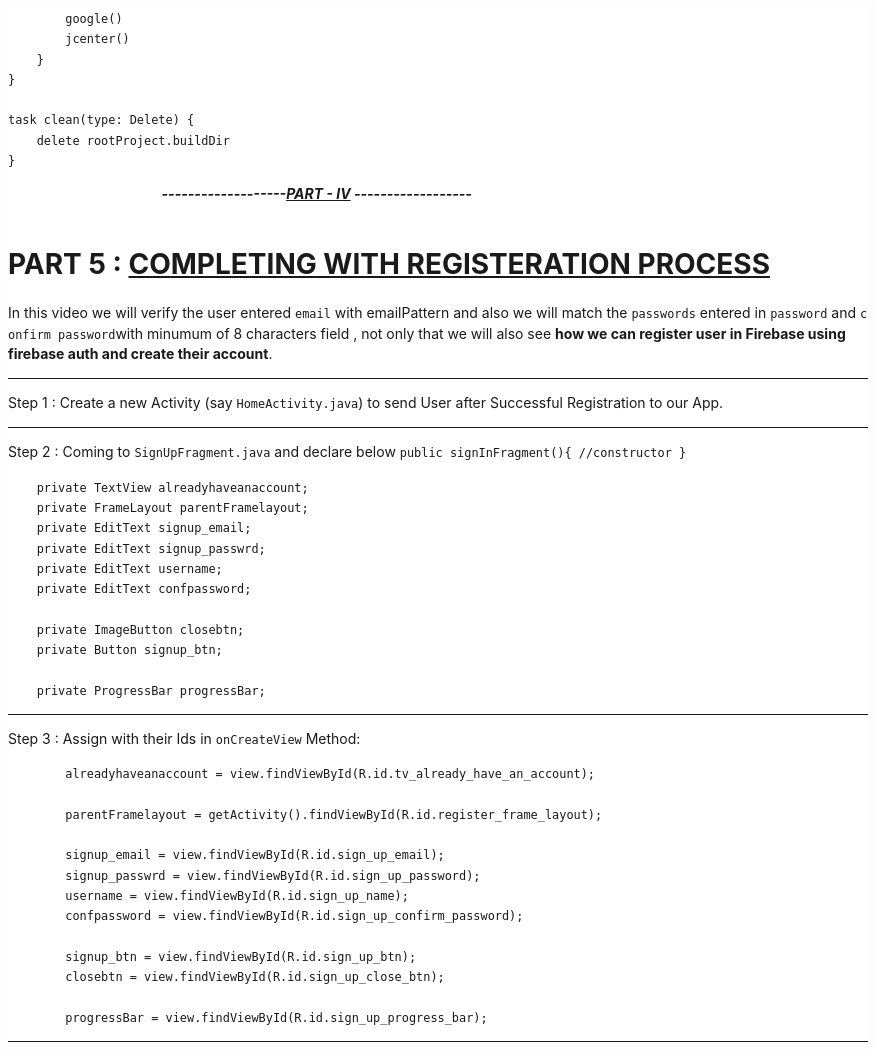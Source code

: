   ```
          google()
          jcenter()
      }
  }

  task clean(type: Delete) {
      delete rootProject.buildDir
  }
  ```
   ‎ ‎    ‎   ‎ ‎    ‎   ‎ ‎    ‎   ‎ ‎    ‎    ‎    ‎ ‎    ‎   ‎ ‎    ‎   ‎ ‎    ‎   ‎ ‎    ‎    ‎    ‎ ‎    ‎   ‎ ‎    ‎   ‎ ‎    ‎   ‎ ‎    ‎    ‎       ***-------------------<ins>PART - IV</ins> ------------------***
   # PART 5 : [COMPLETING WITH REGISTERATION PROCESS](https://youtu.be/olw9sGE0AGo)

   In this video we will verify the user entered `email` with emailPattern and also we will match the `passwords` entered in `password` and `confirm password`with minumum of 8 characters field , not only that we will also see **how we can register user in Firebase using firebase auth and create their account**.
   ***


   Step 1 : Create a new Activity (say `HomeActivity.java`) to send User after Successful Registration to our App.
   ***

   Step 2 : Coming to `SignUpFragment.java` and declare below `public signInFragment(){
     //constructor
     }`
   ```
       private TextView alreadyhaveanaccount;
       private FrameLayout parentFramelayout;
       private EditText signup_email;
       private EditText signup_passwrd;
       private EditText username;
       private EditText confpassword;

       private ImageButton closebtn;
       private Button signup_btn;

       private ProgressBar progressBar;
   ```
   ***
   Step 3 : Assign with their Ids in `onCreateView` Method:
   ```
           alreadyhaveanaccount = view.findViewById(R.id.tv_already_have_an_account);

           parentFramelayout = getActivity().findViewById(R.id.register_frame_layout);

           signup_email = view.findViewById(R.id.sign_up_email);
           signup_passwrd = view.findViewById(R.id.sign_up_password);
           username = view.findViewById(R.id.sign_up_name);
           confpassword = view.findViewById(R.id.sign_up_confirm_password);

           signup_btn = view.findViewById(R.id.sign_up_btn);
           closebtn = view.findViewById(R.id.sign_up_close_btn);

           progressBar = view.findViewById(R.id.sign_up_progress_bar);
   ```
   ***
